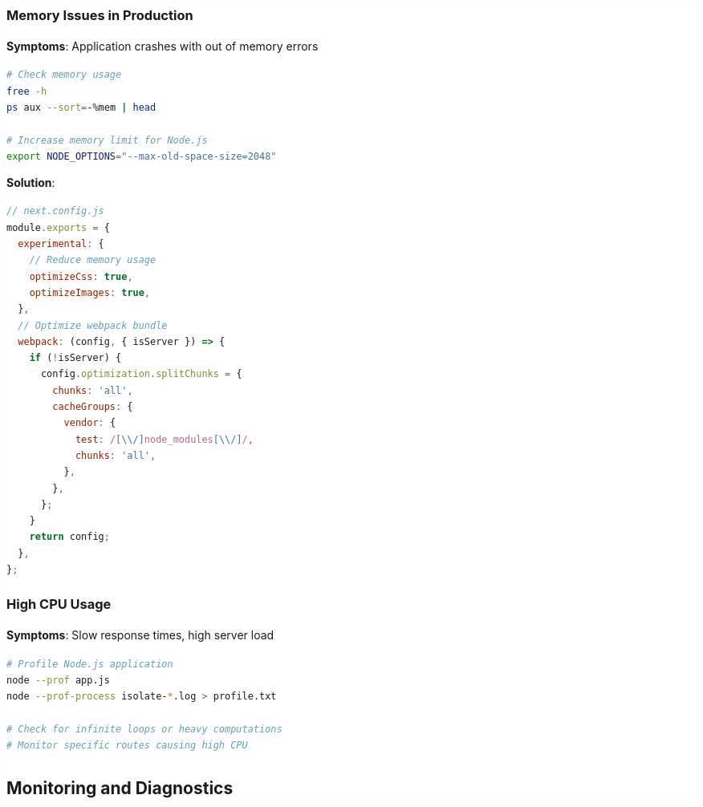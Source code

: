 ### Memory Issues in Production

**Symptoms**: Application crashes with out of memory errors
```bash
# Check memory usage
free -h
ps aux --sort=-%mem | head

# Increase memory limit for Node.js
export NODE_OPTIONS="--max-old-space-size=2048"
```

**Solution**:
```javascript
// next.config.js
module.exports = {
  experimental: {
    // Reduce memory usage
    optimizeCss: true,
    optimizeImages: true,
  },
  // Optimize webpack bundle
  webpack: (config, { isServer }) => {
    if (!isServer) {
      config.optimization.splitChunks = {
        chunks: 'all',
        cacheGroups: {
          vendor: {
            test: /[\\/]node_modules[\\/]/,
            chunks: 'all',
          },
        },
      };
    }
    return config;
  },
};
```

### High CPU Usage

**Symptoms**: Slow response times, high server load
```bash
# Profile Node.js application
node --prof app.js
node --prof-process isolate-*.log > profile.txt

# Check for infinite loops or heavy computations
# Monitor specific routes causing high CPU
```

## Monitoring and Diagnostics
